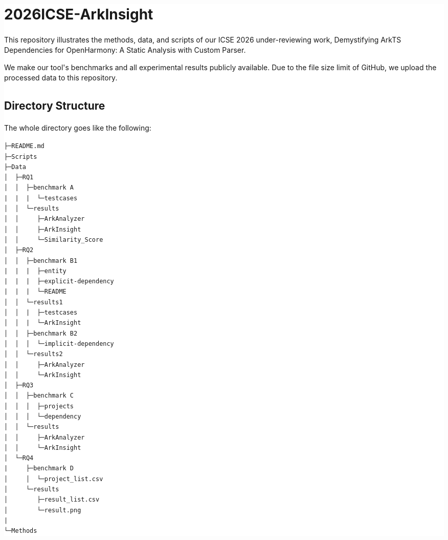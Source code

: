 # 2026ICSE-ArkInsight
This repository illustrates the methods, data, and scripts of our ICSE 2026 under-reviewing work, Demystifying ArkTS Dependencies for OpenHarmony: A Static Analysis with Custom Parser.

We make our tool's benchmarks and all experimental results publicly available. Due to the file size limit of GitHub, we upload the processed data to this repository. 

## Directory Structure

The whole directory goes like the following:
```
├─README.md 
├─Scripts
├─Data
│  ├─RQ1 
│  │  ├─benchmark A
|  |  |  └─testcases
│  │  └─results      
│  │     ├─ArkAnalyzer
│  │     ├─ArkInsight
│  │     └─Similarity_Score
│  ├─RQ2
│  │  ├─benchmark B1
|  |  |  ├─entity
|  |  |  ├─explicit-dependency
|  |  |  └─README
│  │  └─results1      
│  │  |  ├─testcases
│  │  |  └─ArkInsight
│  │  ├─benchmark B2
│  │  │  └─implicit-dependency 
│  │  └─results2
│  │     ├─ArkAnalyzer
│  │     └─ArkInsight
│  ├─RQ3
│  │  ├─benchmark C
│  │  │  ├─projects
│  │  │  └─dependency
│  │  └─results
│  │     ├─ArkAnalyzer
│  │     └─ArkInsight
│  └─RQ4
|     ├─benchmark D
│     │  └─project_list.csv
│     └─results
│        ├─result_list.csv
│        └─result.png
|
└─Methods              

```

